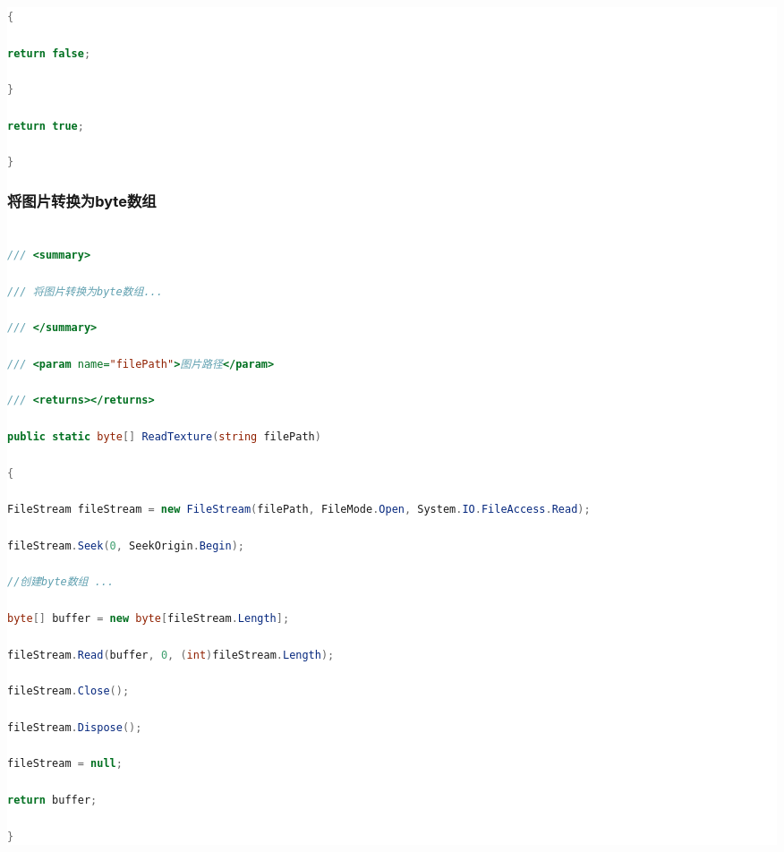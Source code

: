 ```csharp 
{ 

return false; 

} 

return true; 

} 

``` 

### 将图片转换为byte数组

```csharp 

/// <summary>

/// 将图片转换为byte数组...

/// </summary>

/// <param name="filePath">图片路径</param>

/// <returns></returns>

public static byte[] ReadTexture(string filePath)

{ 

FileStream fileStream = new FileStream(filePath, FileMode.Open, System.IO.FileAccess.Read); 

fileStream.Seek(0, SeekOrigin.Begin); 

//创建byte数组 ... 

byte[] buffer = new byte[fileStream.Length]; 

fileStream.Read(buffer, 0, (int)fileStream.Length); 

fileStream.Close(); 

fileStream.Dispose(); 

fileStream = null; 

return buffer; 

} 

``` 

